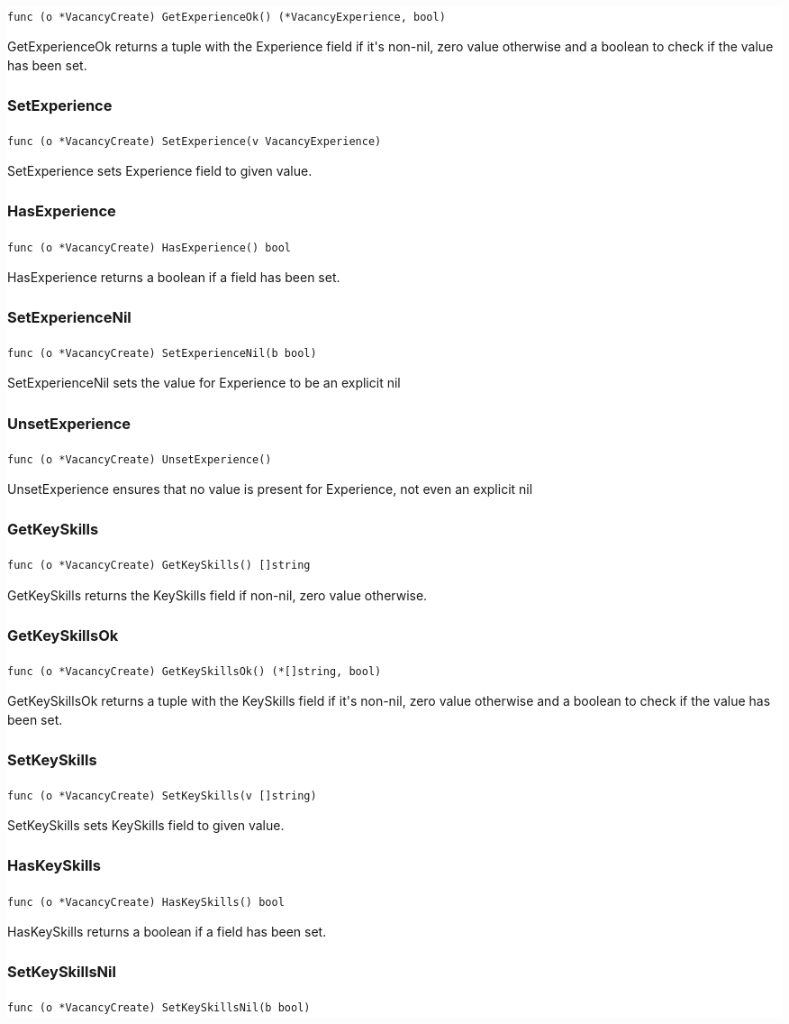 `func (o *VacancyCreate) GetExperienceOk() (*VacancyExperience, bool)`

GetExperienceOk returns a tuple with the Experience field if it's non-nil, zero value otherwise
and a boolean to check if the value has been set.

### SetExperience

`func (o *VacancyCreate) SetExperience(v VacancyExperience)`

SetExperience sets Experience field to given value.

### HasExperience

`func (o *VacancyCreate) HasExperience() bool`

HasExperience returns a boolean if a field has been set.

### SetExperienceNil

`func (o *VacancyCreate) SetExperienceNil(b bool)`

 SetExperienceNil sets the value for Experience to be an explicit nil

### UnsetExperience
`func (o *VacancyCreate) UnsetExperience()`

UnsetExperience ensures that no value is present for Experience, not even an explicit nil
### GetKeySkills

`func (o *VacancyCreate) GetKeySkills() []string`

GetKeySkills returns the KeySkills field if non-nil, zero value otherwise.

### GetKeySkillsOk

`func (o *VacancyCreate) GetKeySkillsOk() (*[]string, bool)`

GetKeySkillsOk returns a tuple with the KeySkills field if it's non-nil, zero value otherwise
and a boolean to check if the value has been set.

### SetKeySkills

`func (o *VacancyCreate) SetKeySkills(v []string)`

SetKeySkills sets KeySkills field to given value.

### HasKeySkills

`func (o *VacancyCreate) HasKeySkills() bool`

HasKeySkills returns a boolean if a field has been set.

### SetKeySkillsNil

`func (o *VacancyCreate) SetKeySkillsNil(b bool)`
